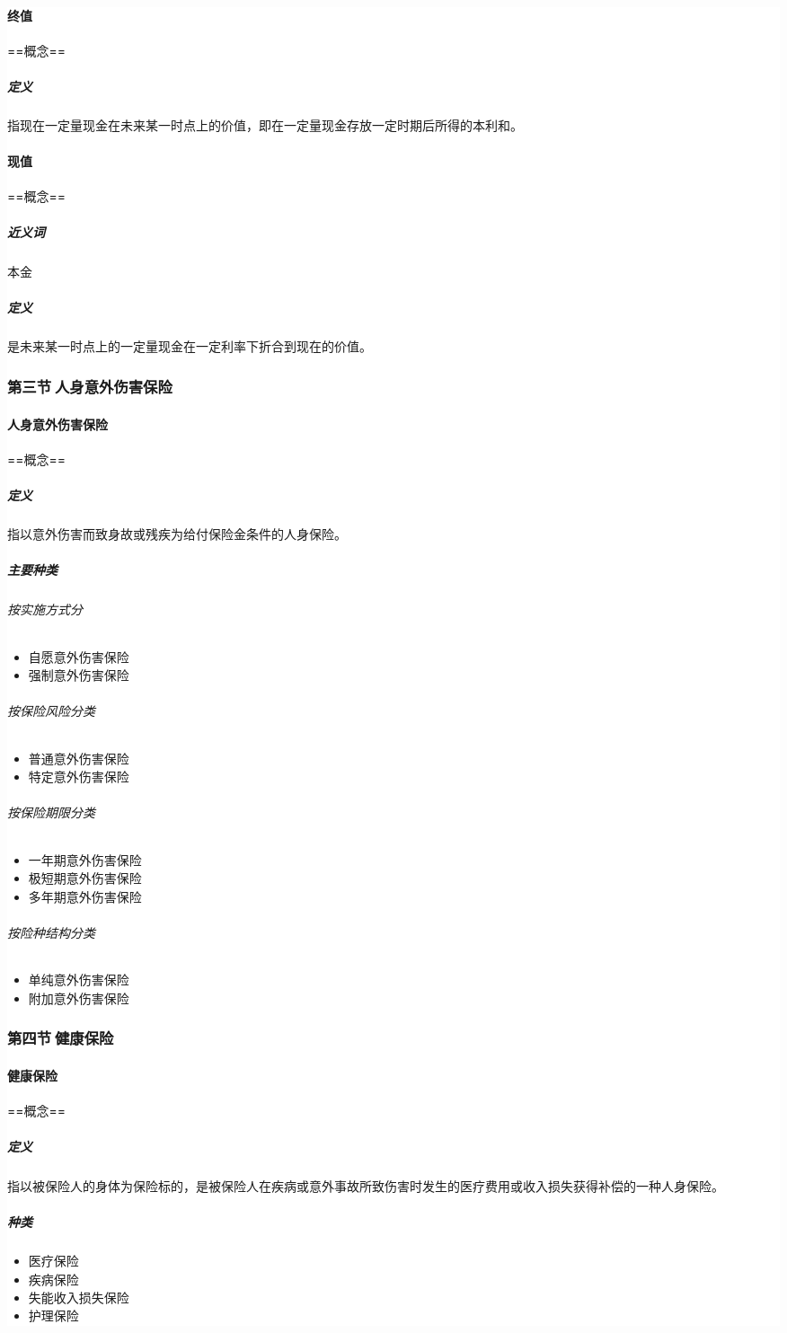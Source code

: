 
#### 终值
==概念==

##### 定义
指现在一定量现金在未来某一时点上的价值，即在一定量现金存放一定时期后所得的本利和。

#### 现值
==概念==

##### 近义词
本金
##### 定义
是未来某一时点上的一定量现金在一定利率下折合到现在的价值。

### 第三节 人身意外伤害保险
#### 人身意外伤害保险
==概念==

##### 定义
指以意外伤害而致身故或残疾为给付保险金条件的人身保险。

##### 主要种类
###### 按实施方式分
- 自愿意外伤害保险
- 强制意外伤害保险
###### 按保险风险分类
- 普通意外伤害保险
- 特定意外伤害保险
###### 按保险期限分类
- 一年期意外伤害保险
- 极短期意外伤害保险
- 多年期意外伤害保险
###### 按险种结构分类
- 单纯意外伤害保险
- 附加意外伤害保险

### 第四节 健康保险
#### 健康保险
==概念==

##### 定义
指以被保险人的身体为保险标的，是被保险人在疾病或意外事故所致伤害时发生的医疗费用或收入损失获得补偿的一种人身保险。

##### 种类
- 医疗保险
- 疾病保险
- 失能收入损失保险
- 护理保险
